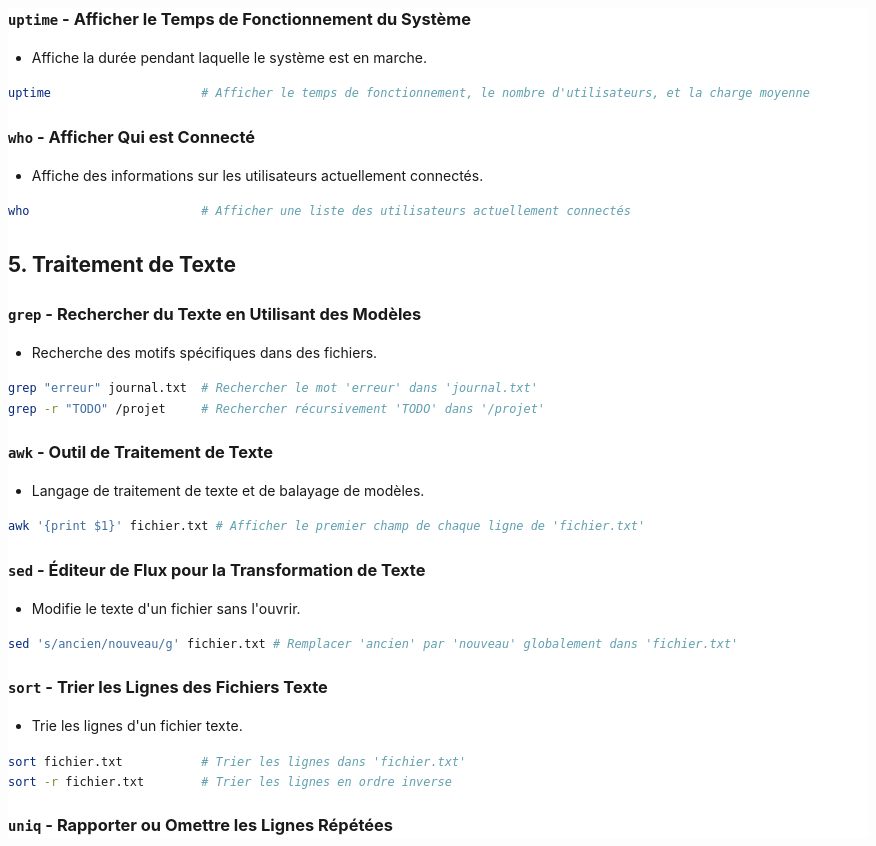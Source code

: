 ### `uptime` - Afficher le Temps de Fonctionnement du Système

- Affiche la durée pendant laquelle le système est en marche.

```bash
uptime                     # Afficher le temps de fonctionnement, le nombre d'utilisateurs, et la charge moyenne
```

### `who` - Afficher Qui est Connecté

- Affiche des informations sur les utilisateurs actuellement connectés.

```bash
who                        # Afficher une liste des utilisateurs actuellement connectés
```

## 5. Traitement de Texte

### `grep` - Rechercher du Texte en Utilisant des Modèles

- Recherche des motifs spécifiques dans des fichiers.

```bash
grep "erreur" journal.txt  # Rechercher le mot 'erreur' dans 'journal.txt'
grep -r "TODO" /projet     # Rechercher récursivement 'TODO' dans '/projet'
```

### `awk` - Outil de Traitement de Texte

- Langage de traitement de texte et de balayage de modèles.

```bash
awk '{print $1}' fichier.txt # Afficher le premier champ de chaque ligne de 'fichier.txt'
```

### `sed` - Éditeur de Flux pour la Transformation de Texte

- Modifie le texte d'un fichier sans l'ouvrir.

```bash
sed 's/ancien/nouveau/g' fichier.txt # Remplacer 'ancien' par 'nouveau' globalement dans 'fichier.txt'
```

### `sort` - Trier les Lignes des Fichiers Texte

- Trie les lignes d'un fichier texte.

```bash
sort fichier.txt           # Trier les lignes dans 'fichier.txt'
sort -r fichier.txt        # Trier les lignes en ordre inverse
```

### `uniq` - Rapporter ou Omettre les Lignes Répétées
